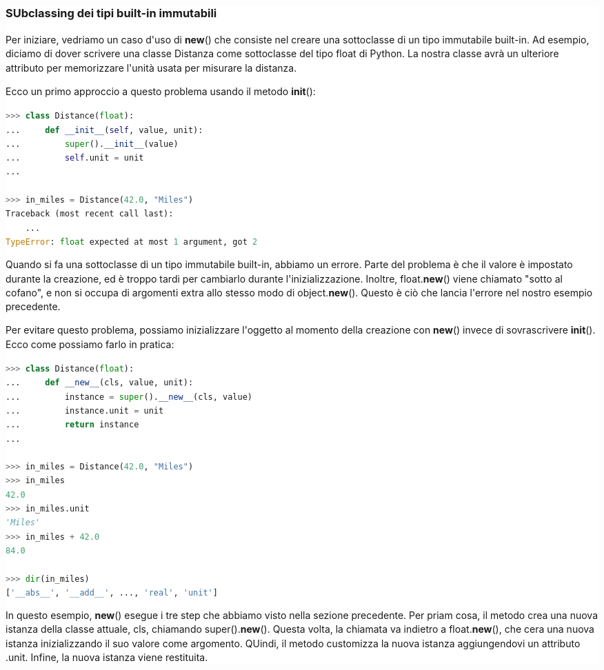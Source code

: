 ### SUbclassing dei tipi built-in immutabili

Per iniziare, vedriamo un caso d'uso di __new__() che consiste nel creare una sottoclasse di un tipo immutabile built-in. Ad esempio, diciamo di dover scrivere una classe Distanza come sottoclasse del tipo float di Python. La nostra classe avrà un ulteriore attributo per memorizzare l'unità usata per misurare la distanza.

Ecco un primo approccio a questo problema usando il metodo __init__():

```py
>>> class Distance(float):
...     def __init__(self, value, unit):
...         super().__init__(value)
...         self.unit = unit
...

>>> in_miles = Distance(42.0, "Miles")
Traceback (most recent call last):
    ...
TypeError: float expected at most 1 argument, got 2
```

Quando si fa una sottoclasse di un tipo immutabile built-in, abbiamo un errore. Parte del problema è che il valore è impostato durante la creazione, ed è troppo tardi per cambiarlo durante l'inizializzazione. Inoltre, float.__new__() viene chiamato "sotto al cofano", e non si occupa di argomenti extra allo stesso modo di object.__new__(). Questo è ciò che lancia l'errore nel nostro esempio precedente.

Per evitare questo problema, possiamo inizializzare l'oggetto al momento della creazione con __new__() invece di sovrascrivere __init__(). Ecco come possiamo farlo in pratica:

```py
>>> class Distance(float):
...     def __new__(cls, value, unit):
...         instance = super().__new__(cls, value)
...         instance.unit = unit
...         return instance
...

>>> in_miles = Distance(42.0, "Miles")
>>> in_miles
42.0
>>> in_miles.unit
'Miles'
>>> in_miles + 42.0
84.0

>>> dir(in_miles)
['__abs__', '__add__', ..., 'real', 'unit']
```

In questo esempio, __new__() esegue i tre step che abbiamo visto nella sezione precedente. Per priam cosa, il metodo crea una nuova istanza della classe attuale, cls, chiamando super().__new__(). Questa volta, la chiamata va indietro a float.__new__(), che cera una nuova istanza inizializzando il suo valore come argomento. QUindi, il metodo customizza la nuova istanza aggiungendovi un attributo .unit. Infine, la nuova istanza viene restituita.
